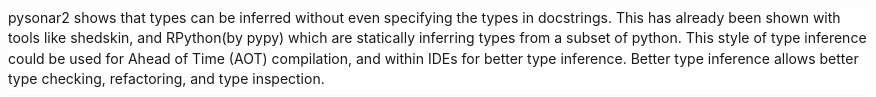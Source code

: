 pysonar2 shows that types can be inferred without even specifying the types in docstrings.  This has already been shown with tools like shedskin, and RPython(by pypy) which are statically inferring types from a subset of python.  This style of type inference could be used for Ahead of Time (AOT) compilation, and within IDEs for better type inference.  Better type inference allows better type checking, refactoring, and type inspection.
